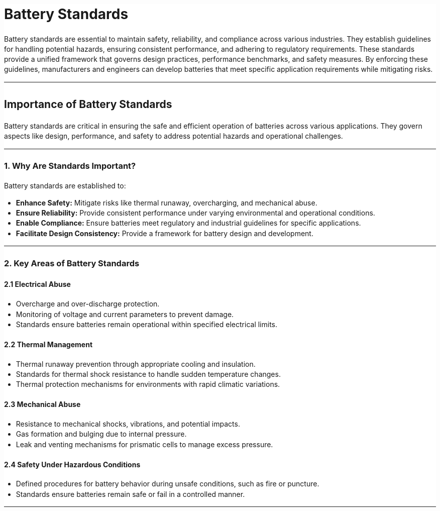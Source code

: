 # Battery Standards

Battery standards are essential to maintain safety, reliability, and compliance across various industries. They establish guidelines for handling potential hazards, ensuring consistent performance, and adhering to regulatory requirements. These standards provide a unified framework that governs design practices, performance benchmarks, and safety measures. By enforcing these guidelines, manufacturers and engineers can develop batteries that meet specific application requirements while mitigating risks.

---

## Importance of Battery Standards

Battery standards are critical in ensuring the safe and efficient operation of batteries across various applications. They govern aspects like design, performance, and safety to address potential hazards and operational challenges.

---

### 1. **Why Are Standards Important?**

Battery standards are established to:

- **Enhance Safety:** Mitigate risks like thermal runaway, overcharging, and mechanical abuse.
- **Ensure Reliability:** Provide consistent performance under varying environmental and operational conditions.
- **Enable Compliance:** Ensure batteries meet regulatory and industrial guidelines for specific applications.
- **Facilitate Design Consistency:** Provide a framework for battery design and development.

---

### 2. **Key Areas of Battery Standards**

#### 2.1 **Electrical Abuse**
- Overcharge and over-discharge protection.
- Monitoring of voltage and current parameters to prevent damage.
- Standards ensure batteries remain operational within specified electrical limits.

#### 2.2 **Thermal Management**
- Thermal runaway prevention through appropriate cooling and insulation.
- Standards for thermal shock resistance to handle sudden temperature changes.
- Thermal protection mechanisms for environments with rapid climatic variations.

#### 2.3 **Mechanical Abuse**
- Resistance to mechanical shocks, vibrations, and potential impacts.
- Gas formation and bulging due to internal pressure.
- Leak and venting mechanisms for prismatic cells to manage excess pressure.

#### 2.4 **Safety Under Hazardous Conditions**
- Defined procedures for battery behavior during unsafe conditions, such as fire or puncture.
- Standards ensure batteries remain safe or fail in a controlled manner.

---